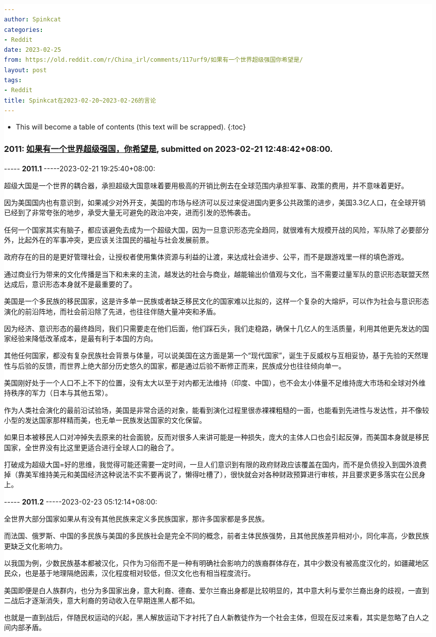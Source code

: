 ```yaml
---
author: Spinkcat
categories:
- Reddit
date: 2023-02-25
from: https://old.reddit.com/r/China_irl/comments/117urf9/如果有一个世界超级强国你希望是/
layout: post
tags:
- Reddit
title: Spinkcat在2023-02-20~2023-02-26的言论
---
```


* This will become a table of contents (this text will be scrapped).
{:toc}

### 2011: [如果有一个世界超级强国，你希望是](https://old.reddit.com/r/China_irl/comments/117urf9/如果有一个世界超级强国你希望是/), submitted on 2023-02-21 12:48:42+08:00.

----- __2011.1__ -----2023-02-21 19:25:40+08:00:

超级大国是一个世界的耦合器，承担超级大国意味着要用极高的开销比例去在全球范围内承担军事、政策的费用，并不意味着更好。

因为美国国内也有意识到，如果减少对外开支，美国的市场与经济可以反过来促进国内更多公共政策的进步，美国3.3亿人口，在全球开销已经到了非常夸张的地步，承受大量无可避免的政治冲突，进而引发的恐怖袭击。

任何一个国家其实有脑子，都应该避免去成为一个超级大国，因为一旦意识形态完全趋同，就很难有大规模开战的风险，军队除了必要部分外，比起外在的军事冲突，更应该关注国民的福祉与社会发展前景。

政府存在的目的是更好管理社会，让授权者使用集体资源与利益的让渡，来达成社会进步、公平，而不是跟游戏里一样的填色游戏。

通过商业行为带来的文化传播是当下和未来的主流，越发达的社会与商业，越能输出价值观与文化，当不需要过量军队的意识形态联盟天然达成后，意识形态本身就不是最重要的了。

美国是一个多民族的移民国家，这是许多单一民族或者缺乏移民文化的国家难以比拟的，这样一个复杂的大熔炉，可以作为社会与意识形态演化的前沿阵地，而社会前沿除了先进，也往往伴随大量冲突和矛盾。

因为经济、意识形态的最终趋同，我们只需要走在他们后面，他们踩石头，我们走稳路，确保十几亿人的生活质量，利用其他更先发达的国家经验来降低改革成本，是最有利于本国的方向。

其他任何国家，都没有复杂民族社会背景与体量，可以说美国在这方面是第一个“现代国家”，诞生于反威权与互相妥协，基于先验的天然理性与后验的反馈，而世界上绝大部分历史悠久的国家，都是通过后验不断修正而来，民族成分也往往倾向单一。

美国刚好处于一个人口不上不下的位置，没有太大以至于对内都无法维持（印度、中国），也不会太小体量不足维持庞大市场和全球对外维持秩序的军力（日本与其他五常）。

作为人类社会演化的最前沿试验场，美国是非常合适的对象，能看到演化过程里很赤裸裸粗糙的一面，也能看到先进性与发达性，并不像较小型的发达国家那样精而美，也无单一民族发达国家的文化保留。

如果日本被移民人口对冲掉失去原来的社会面貌，反而对很多人来讲可能是一种损失，庞大的主体人口也会引起反弹，而美国本身就是移民国家，全世界没有比这里更适合进行全球人口的融合了。

打破成为超级大国=好的思维，我觉得可能还需要一定时间，一旦人们意识到有限的政府财政应该覆盖在国内，而不是负债投入到国外浪费掉（靠美军维持美元和美国经济这种说法不实不要再说了，懒得吐槽了），很快就会对各种财政预算进行审核，并且要求更多落实在公民身上。

----- __2011.2__ -----2023-02-23 05:12:14+08:00:

全世界大部分国家如果从有没有其他民族来定义多民族国家，那许多国家都是多民族。

而法国、俄罗斯、中国的多民族与美国的多民族社会是完全不同的概念，前者主体民族强势，且其他民族差异相对小，同化率高，少数民族更缺乏文化影响力。

以我国为例，少数民族基本都被汉化，只作为习俗而不是一种有明确社会影响力的族裔群体存在，其中少数没有被高度汉化的，如疆藏地区民众，也是基于地理隔绝因素，汉化程度相对较低，但汉文化也有相当程度流行。

美国即便是白人族群内，也分为多国家出身，意大利裔、德裔、爱尔兰裔出身都是比较明显的，其中意大利与爱尔兰裔出身的歧视，一直到二战后才逐渐消失，意大利裔的劳动收入在早期连黑人都不如。

也就是一直到战后，伴随民权运动的兴起，黑人解放运动下才衬托了白人新教徒作为一个社会主体，但现在反过来看，其实是忽略了白人之间内部矛盾。
